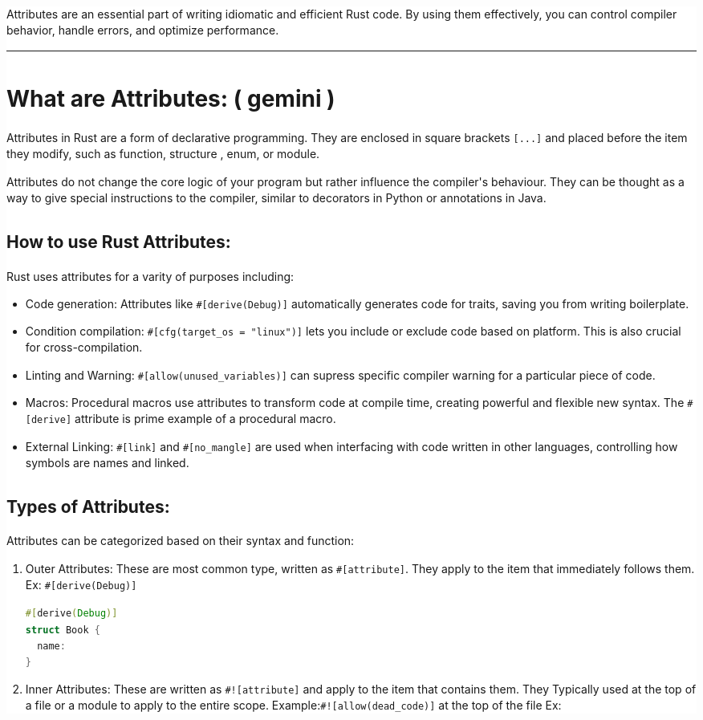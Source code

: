 Attributes are an essential part of writing idiomatic and efficient Rust code. 
By using them effectively, you can control compiler behavior, handle errors, and optimize performance.

---

# What are Attributes: ( gemini )

Attributes in Rust are a form of declarative programming. 
They are enclosed in square brackets `[...]` and placed before the item they modify, such as function,
structure , enum, or module. 

Attributes do not change the core logic of your program but rather influence the compiler's behaviour. 
They can be thought as a way to give special instructions to the compiler, similar to decorators in Python
or annotations in Java. 

## How to use Rust Attributes:

Rust uses attributes for a varity of purposes including:

- Code generation: Attributes like `#[derive(Debug)]` automatically generates code for traits, saving you from
  writing boilerplate. 

- Condition compilation: `#[cfg(target_os = "linux")]` lets you include or exclude code based on platform.
  This is also crucial for cross-compilation.

- Linting and Warning: `#[allow(unused_variables)]` can supress specific compiler warning for a particular
  piece of code.

- Macros: Procedural macros use attributes to transform code at compile time, creating powerful and flexible
  new syntax. 
  The `#[derive]` attribute is prime example of a procedural macro.

- External Linking: `#[link]` and `#[no_mangle]` are used when interfacing with code written in other
  languages, controlling how symbols are names and linked.

## Types of Attributes:

Attributes can be categorized based on their syntax and function:

1. Outer Attributes: These are most common type, written as `#[attribute]`. They apply to the item that
   immediately follows them. 
   Ex: `#[derive(Debug)]`

   ```rust 
   #[derive(Debug)]
   struct Book {
     name:
   }

   ```
2. Inner Attributes: These are written as `#![attribute]` and apply to the item that contains them. They
   Typically used at the top of a file or a module to apply to the entire scope. Example:`#![allow(dead_code)]`
   at the top of the file
   Ex: 
